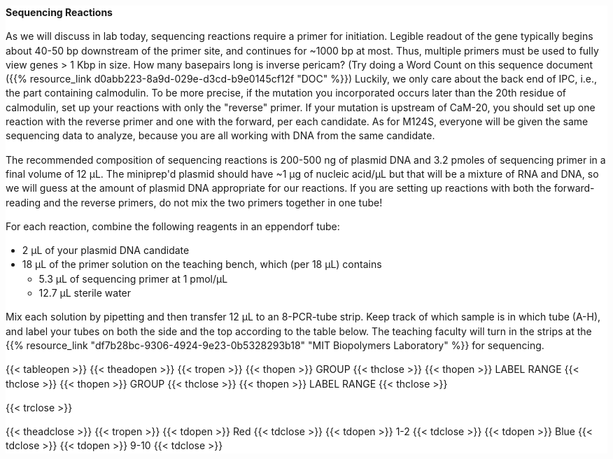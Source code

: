 **Sequencing Reactions**

As we will discuss in lab today, sequencing reactions require a primer for initiation. Legible readout of the gene typically begins about 40-50 bp downstream of the primer site, and continues for ~1000 bp at most. Thus, multiple primers must be used to fully view genes > 1 Kbp in size. How many basepairs long is inverse pericam? (Try doing a Word Count on this sequence document ({{% resource_link d0abb223-8a9d-029e-d3cd-b9e0145cf12f "DOC" %}}) Luckily, we only care about the back end of IPC, i.e., the part containing calmodulin. To be more precise, if the mutation you incorporated occurs later than the 20th residue of calmodulin, set up your reactions with only the "reverse" primer. If your mutation is upstream of CaM-20, you should set up one reaction with the reverse primer and one with the forward, per each candidate. As for M124S, everyone will be given the same sequencing data to analyze, because you are all working with DNA from the same candidate.

The recommended composition of sequencing reactions is 200-500 ng of plasmid DNA and 3.2 pmoles of sequencing primer in a final volume of 12 μL. The miniprep'd plasmid should have ~1 μg of nucleic acid/μL but that will be a mixture of RNA and DNA, so we will guess at the amount of plasmid DNA appropriate for our reactions. If you are setting up reactions with both the forward-reading and the reverse primers, do not mix the two primers together in one tube!

For each reaction, combine the following reagents in an eppendorf tube:

*   2 μL of your plasmid DNA candidate
*   18 μL of the primer solution on the teaching bench, which (per 18 μL) contains
    *   5.3 μL of sequencing primer at 1 pmol/μL
    *   12.7 μL sterile water

Mix each solution by pipetting and then transfer 12 μL to an 8-PCR-tube strip. Keep track of which sample is in which tube (A-H), and label your tubes on both the side and the top according to the table below. The teaching faculty will turn in the strips at the {{% resource_link "df7b28bc-9306-4924-9e23-0b5328293b18" "MIT Biopolymers Laboratory" %}} for sequencing.

{{< tableopen >}}
{{< theadopen >}}
{{< tropen >}}
{{< thopen >}}
GROUP
{{< thclose >}}
{{< thopen >}}
LABEL RANGE
{{< thclose >}}
{{< thopen >}}
GROUP
{{< thclose >}}
{{< thopen >}}
LABEL RANGE
{{< thclose >}}

{{< trclose >}}

{{< theadclose >}}
{{< tropen >}}
{{< tdopen >}}
Red
{{< tdclose >}}
{{< tdopen >}}
1-2
{{< tdclose >}}
{{< tdopen >}}
Blue
{{< tdclose >}}
{{< tdopen >}}
9-10
{{< tdclose >}}
